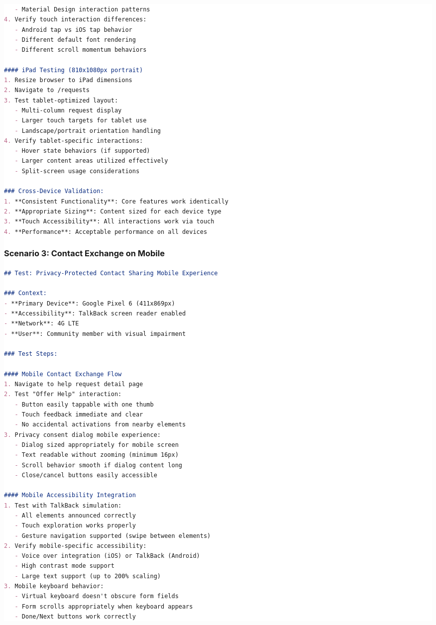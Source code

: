 ```markdown
   - Material Design interaction patterns
4. Verify touch interaction differences:
   - Android tap vs iOS tap behavior
   - Different default font rendering
   - Different scroll momentum behaviors

#### iPad Testing (810x1080px portrait)
1. Resize browser to iPad dimensions
2. Navigate to /requests
3. Test tablet-optimized layout:
   - Multi-column request display
   - Larger touch targets for tablet use
   - Landscape/portrait orientation handling
4. Verify tablet-specific interactions:
   - Hover state behaviors (if supported)
   - Larger content areas utilized effectively
   - Split-screen usage considerations

### Cross-Device Validation:
1. **Consistent Functionality**: Core features work identically
2. **Appropriate Sizing**: Content sized for each device type
3. **Touch Accessibility**: All interactions work via touch
4. **Performance**: Acceptable performance on all devices
```

### Scenario 3: Contact Exchange on Mobile

```markdown
## Test: Privacy-Protected Contact Sharing Mobile Experience

### Context:
- **Primary Device**: Google Pixel 6 (411x869px)
- **Accessibility**: TalkBack screen reader enabled
- **Network**: 4G LTE
- **User**: Community member with visual impairment

### Test Steps:

#### Mobile Contact Exchange Flow
1. Navigate to help request detail page
2. Test "Offer Help" interaction:
   - Button easily tappable with one thumb
   - Touch feedback immediate and clear
   - No accidental activations from nearby elements
3. Privacy consent dialog mobile experience:
   - Dialog sized appropriately for mobile screen
   - Text readable without zooming (minimum 16px)
   - Scroll behavior smooth if dialog content long
   - Close/cancel buttons easily accessible

#### Mobile Accessibility Integration
1. Test with TalkBack simulation:
   - All elements announced correctly
   - Touch exploration works properly
   - Gesture navigation supported (swipe between elements)
2. Verify mobile-specific accessibility:
   - Voice over integration (iOS) or TalkBack (Android)
   - High contrast mode support
   - Large text support (up to 200% scaling)
3. Mobile keyboard behavior:
   - Virtual keyboard doesn't obscure form fields
   - Form scrolls appropriately when keyboard appears
   - Done/Next buttons work correctly
```